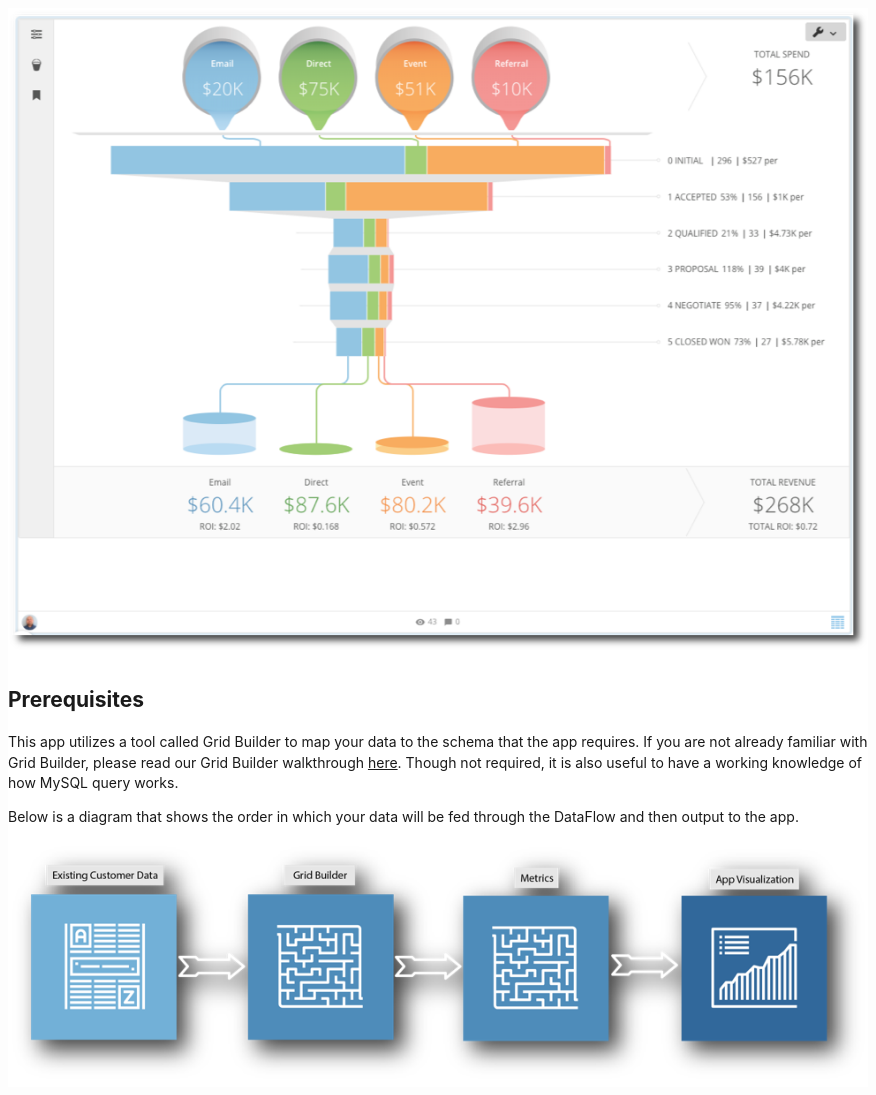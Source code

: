 ![marketingroi.png](marketingroi.png)



Prerequisites
--------------


This app utilizes a tool called Grid Builder to map your data to the schema that the app requires. If you are not already familiar with Grid Builder, please read our Grid Builder walkthrough [here](https://developer.domo.com/docs/installation-guides/grid-builder-walkthrough). Though not required, it is also useful to have a working knowledge of how MySQL query works. 


Below is a diagram that shows the order in which your data will be fed through the DataFlow and then output to the app.  
  



![gridbuilder__1_.png](gridbuilder__1_.png)
